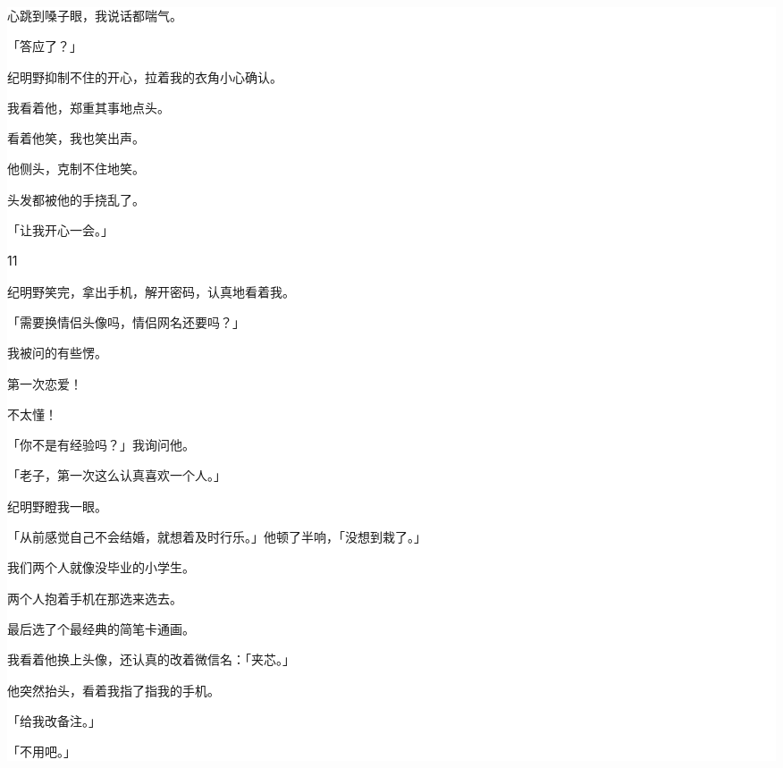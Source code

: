 心跳到嗓子眼，我说话都喘气。


「答应了？」


纪明野抑制不住的开心，拉着我的衣角小心确认。


我看着他，郑重其事地点头。


看着他笑，我也笑出声。


他侧头，克制不住地笑。


头发都被他的手挠乱了。


「让我开心一会。」


11


纪明野笑完，拿出手机，解开密码，认真地看着我。


「需要换情侣头像吗，情侣网名还要吗？」


我被问的有些愣。


第一次恋爱！


不太懂！


「你不是有经验吗？」我询问他。


「老子，第一次这么认真喜欢一个人。」


纪明野瞪我一眼。


「从前感觉自己不会结婚，就想着及时行乐。」他顿了半响，「没想到栽了。」


我们两个人就像没毕业的小学生。


两个人抱着手机在那选来选去。


最后选了个最经典的简笔卡通画。


我看着他换上头像，还认真的改着微信名：「夹芯。」


他突然抬头，看着我指了指我的手机。


「给我改备注。」


「不用吧。」
